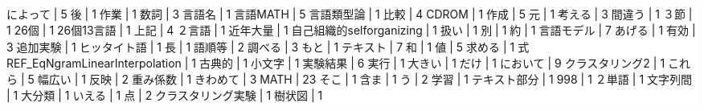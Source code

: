 によって | 5
後 | 1
作業 | 1
数詞 | 3
言語名 | 1
言語MATH | 5
言語類型論 | 1
比較 | 4
CDROM | 1
作成 | 5
元 | 1
考える | 3
間違う | 1
３節 | 1
26個 | 1
26個13言語 | 1
上記 | 4
２言語 | 1
近年大量 | 1
自己組織的selforganizing | 1
扱い | 1
別 | 1
約 | 1
言語モデル | 7
あげる | 1
有効 | 3
追加実験 | 1
ヒッタイト語 | 1
長 | 1
語順等 | 2
調べる | 3
もと | 1
テキスト | 7
和 | 1
値 | 5
求める | 1
式REF_EqNgramLinearInterpolation | 1
古典的 | 1
小文字 | 1
実験結果 | 6
実行 | 1
大きい | 1
だけ | 1
において | 9
クラスタリング2 | 1
これら | 5
幅広い | 1
反映 | 2
重み係数 | 1
きわめて | 3
MATH | 23
そこ | 1
含ま | 1
う | 2
学習 | 1
テキスト部分 | 1
998 | 1
２単語 | 1
文字列間 | 1
大分類 | 1
いえる | 1
点 | 2
クラスタリング実験 | 1
樹状図 | 1